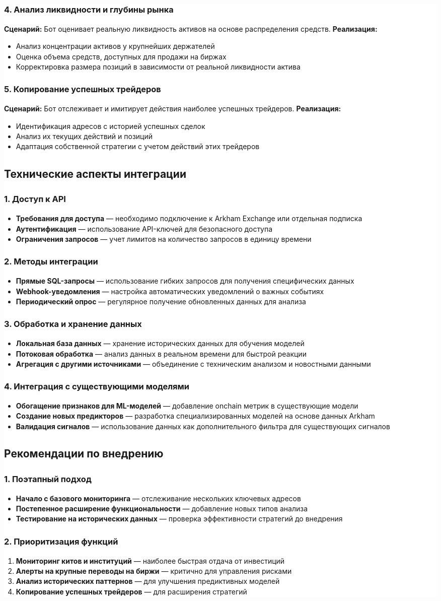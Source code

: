 ### 4. Анализ ликвидности и глубины рынка
**Сценарий:** Бот оценивает реальную ликвидность активов на основе распределения средств.
**Реализация:**
- Анализ концентрации активов у крупнейших держателей
- Оценка объема средств, доступных для продажи на биржах
- Корректировка размера позиций в зависимости от реальной ликвидности актива

### 5. Копирование успешных трейдеров
**Сценарий:** Бот отслеживает и имитирует действия наиболее успешных трейдеров.
**Реализация:**
- Идентификация адресов с историей успешных сделок
- Анализ их текущих действий и позиций
- Адаптация собственной стратегии с учетом действий этих трейдеров

## Технические аспекты интеграции

### 1. Доступ к API
- **Требования для доступа** — необходимо подключение к Arkham Exchange или отдельная подписка
- **Аутентификация** — использование API-ключей для безопасного доступа
- **Ограничения запросов** — учет лимитов на количество запросов в единицу времени

### 2. Методы интеграции
- **Прямые SQL-запросы** — использование гибких запросов для получения специфических данных
- **Webhook-уведомления** — настройка автоматических уведомлений о важных событиях
- **Периодический опрос** — регулярное получение обновленных данных для анализа

### 3. Обработка и хранение данных
- **Локальная база данных** — хранение исторических данных для обучения моделей
- **Потоковая обработка** — анализ данных в реальном времени для быстрой реакции
- **Агрегация с другими источниками** — объединение с техническим анализом и новостными данными

### 4. Интеграция с существующими моделями
- **Обогащение признаков для ML-моделей** — добавление onchain метрик в существующие модели
- **Создание новых предикторов** — разработка специализированных моделей на основе данных Arkham
- **Валидация сигналов** — использование данных как дополнительного фильтра для существующих сигналов

## Рекомендации по внедрению

### 1. Поэтапный подход
- **Начало с базового мониторинга** — отслеживание нескольких ключевых адресов
- **Постепенное расширение функциональности** — добавление новых типов анализа
- **Тестирование на исторических данных** — проверка эффективности стратегий до внедрения

### 2. Приоритизация функций
1. **Мониторинг китов и институций** — наиболее быстрая отдача от инвестиций
2. **Алерты на крупные переводы на биржи** — критично для управления рисками
3. **Анализ исторических паттернов** — для улучшения предиктивных моделей
4. **Копирование успешных трейдеров** — для расширения стратегий
